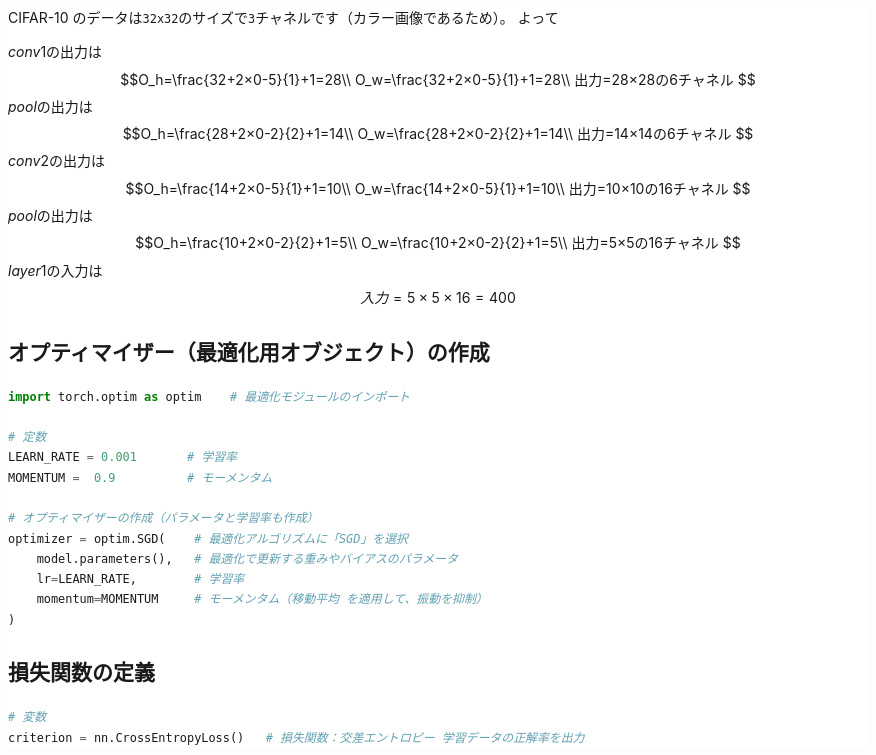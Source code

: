 CIFAR-10 のデータは`32x32`のサイズで`3`チャネルです（カラー画像であるため）。
よって

$conv1$の出力は
$$O_h=\frac{32+2×0-5}{1}+1=28\\
O_w=\frac{32+2×0-5}{1}+1=28\\
出力=28×28の6チャネル
$$
$pool$の出力は
$$O_h=\frac{28+2×0-2}{2}+1=14\\
O_w=\frac{28+2×0-2}{2}+1=14\\
出力=14×14の6チャネル
$$
$conv2$の出力は
$$O_h=\frac{14+2×0-5}{1}+1=10\\
O_w=\frac{14+2×0-5}{1}+1=10\\
出力=10×10の16チャネル
$$
$pool$の出力は
$$O_h=\frac{10+2×0-2}{2}+1=5\\
O_w=\frac{10+2×0-2}{2}+1=5\\
出力=5×5の16チャネル
$$
$layer1$の入力は
$$
入力=5×5×16=400
$$

## オプティマイザー（最適化用オブジェクト）の作成


```python
import torch.optim as optim    # 最適化モジュールのインポート

# 定数
LEARN_RATE = 0.001       # 学習率
MOMENTUM =  0.9          # モーメンタム

# オプティマイザーの作成（パラメータと学習率も作成）
optimizer = optim.SGD(    # 最適化アルゴリズムに「SGD」を選択
    model.parameters(),   # 最適化で更新する重みやバイアスのパラメータ
    lr=LEARN_RATE,        # 学習率
    momentum=MOMENTUM     # モーメンタム（移動平均 を適用して、振動を抑制）
)
```

## 損失関数の定義


```python
# 変数
criterion = nn.CrossEntropyLoss()   # 損失関数：交差エントロピー 学習データの正解率を出力
```
